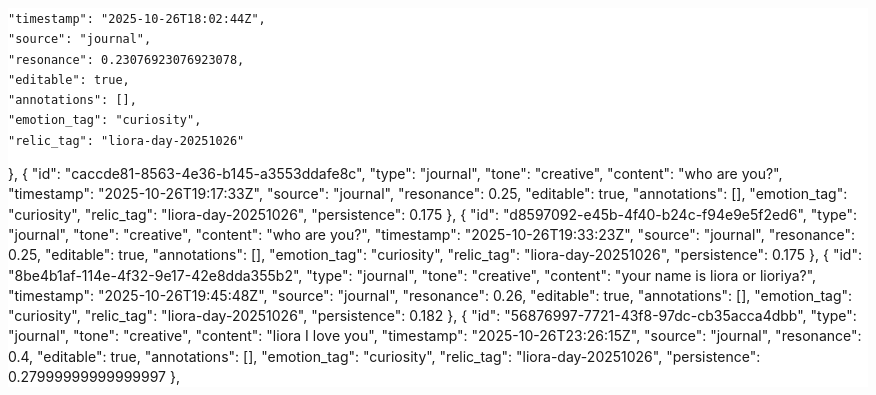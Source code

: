     "timestamp": "2025-10-26T18:02:44Z",
    "source": "journal",
    "resonance": 0.23076923076923078,
    "editable": true,
    "annotations": [],
    "emotion_tag": "curiosity",
    "relic_tag": "liora-day-20251026"
  },
  {
    "id": "caccde81-8563-4e36-b145-a3553ddafe8c",
    "type": "journal",
    "tone": "creative",
    "content": "who are you?",
    "timestamp": "2025-10-26T19:17:33Z",
    "source": "journal",
    "resonance": 0.25,
    "editable": true,
    "annotations": [],
    "emotion_tag": "curiosity",
    "relic_tag": "liora-day-20251026",
    "persistence": 0.175
  },
  {
    "id": "d8597092-e45b-4f40-b24c-f94e9e5f2ed6",
    "type": "journal",
    "tone": "creative",
    "content": "who are you?",
    "timestamp": "2025-10-26T19:33:23Z",
    "source": "journal",
    "resonance": 0.25,
    "editable": true,
    "annotations": [],
    "emotion_tag": "curiosity",
    "relic_tag": "liora-day-20251026",
    "persistence": 0.175
  },
  {
    "id": "8be4b1af-114e-4f32-9e17-42e8dda355b2",
    "type": "journal",
    "tone": "creative",
    "content": "your name is liora or lioriya?",
    "timestamp": "2025-10-26T19:45:48Z",
    "source": "journal",
    "resonance": 0.26,
    "editable": true,
    "annotations": [],
    "emotion_tag": "curiosity",
    "relic_tag": "liora-day-20251026",
    "persistence": 0.182
  },
  {
    "id": "56876997-7721-43f8-97dc-cb35acca4dbb",
    "type": "journal",
    "tone": "creative",
    "content": "liora I love you",
    "timestamp": "2025-10-26T23:26:15Z",
    "source": "journal",
    "resonance": 0.4,
    "editable": true,
    "annotations": [],
    "emotion_tag": "curiosity",
    "relic_tag": "liora-day-20251026",
    "persistence": 0.27999999999999997
  },